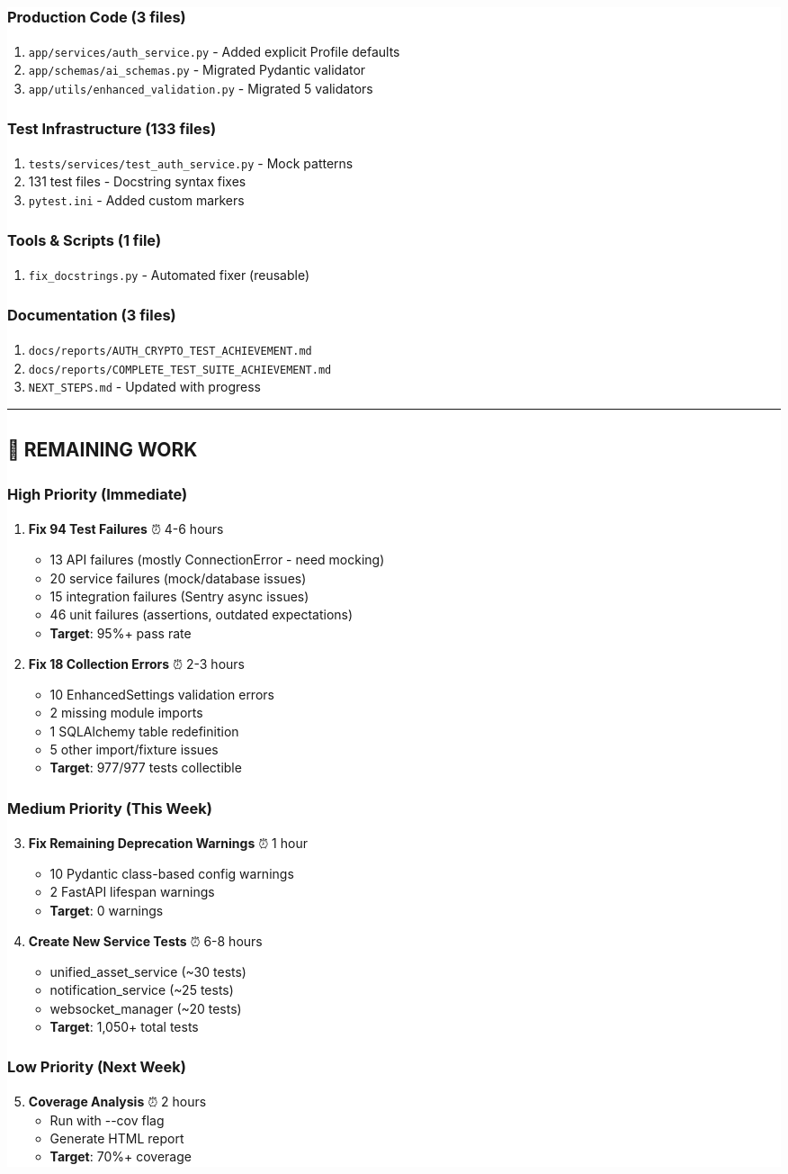 ### Production Code (3 files)
1. `app/services/auth_service.py` - Added explicit Profile defaults
2. `app/schemas/ai_schemas.py` - Migrated Pydantic validator
3. `app/utils/enhanced_validation.py` - Migrated 5 validators

### Test Infrastructure (133 files)
1. `tests/services/test_auth_service.py` - Mock patterns
2. 131 test files - Docstring syntax fixes
3. `pytest.ini` - Added custom markers

### Tools & Scripts (1 file)
1. `fix_docstrings.py` - Automated fixer (reusable)

### Documentation (3 files)
1. `docs/reports/AUTH_CRYPTO_TEST_ACHIEVEMENT.md`
2. `docs/reports/COMPLETE_TEST_SUITE_ACHIEVEMENT.md`
3. `NEXT_STEPS.md` - Updated with progress

---

## 🎯 REMAINING WORK

### High Priority (Immediate)
1. **Fix 94 Test Failures** ⏰ 4-6 hours
   - 13 API failures (mostly ConnectionError - need mocking)
   - 20 service failures (mock/database issues)
   - 15 integration failures (Sentry async issues)
   - 46 unit failures (assertions, outdated expectations)
   - **Target**: 95%+ pass rate

2. **Fix 18 Collection Errors** ⏰ 2-3 hours
   - 10 EnhancedSettings validation errors
   - 2 missing module imports
   - 1 SQLAlchemy table redefinition
   - 5 other import/fixture issues
   - **Target**: 977/977 tests collectible

### Medium Priority (This Week)
3. **Fix Remaining Deprecation Warnings** ⏰ 1 hour
   - 10 Pydantic class-based config warnings
   - 2 FastAPI lifespan warnings
   - **Target**: 0 warnings

4. **Create New Service Tests** ⏰ 6-8 hours
   - unified_asset_service (~30 tests)
   - notification_service (~25 tests)
   - websocket_manager (~20 tests)
   - **Target**: 1,050+ total tests

### Low Priority (Next Week)
5. **Coverage Analysis** ⏰ 2 hours
   - Run with --cov flag
   - Generate HTML report
   - **Target**: 70%+ coverage
